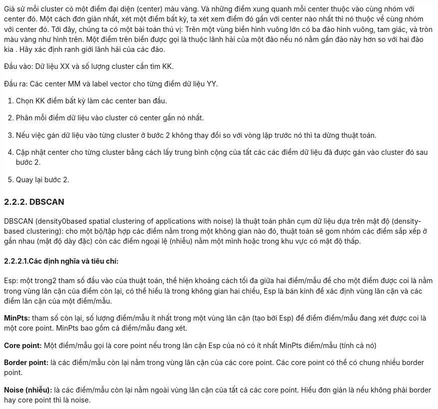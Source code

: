 Giả sử mỗi cluster có một điểm đại diện (center) màu vàng. Và những điểm xung
quanh mỗi center thuộc vào cùng nhóm với center đó. Một cách đơn giản nhất, xét
một điểm bất kỳ, ta xét xem điểm đó gần với center nào nhất thì nó thuộc về cùng
nhóm với center đó. Tới đây, chúng ta có một bài toán thú vị: Trên một vùng biển
hình vuông lớn có ba đảo hình vuông, tam giác, và tròn màu vàng như hình trên.
Một điểm trên biển được gọi là thuộc lãnh hải của một đảo nếu nó nằm gần đảo này
hơn so với hai đảo kia . Hãy xác định ranh giới lãnh hải của các đảo.

Đầu vào: Dữ liệu XX và số lượng cluster cần tìm KK.

Đầu ra: Các center MM và label vector cho từng điểm dữ liệu YY.

1.  Chọn KK điểm bất kỳ làm các center ban đầu.

2.  Phân mỗi điểm dữ liệu vào cluster có center gần nó nhất.

3.  Nếu việc gán dữ liệu vào từng cluster ở bước 2 không thay đổi so với vòng
    lặp trước nó thì ta dừng thuật toán.

4.  Cập nhật center cho từng cluster bằng cách lấy trung bình cộng của tất các
    các điểm dữ liệu đã được gán vào cluster đó sau bước 2.

5.  Quay lại bước 2.

### 2.2.2. DBSCAN

DBSCAN (density0based spatial clustering of applications with noise) là thuật
toán phân cụm dữ liệu dựa trên mật độ (density-based clustering): cho một bộ/tập
hợp các điểm nằm trong một không gian nào đó, thuật toán sẽ gom nhóm các điểm
sắp xếp ở gần nhau (mật độ dày đặc) còn các điểm ngoại lệ (nhiễu) nằm một mình
hoặc trong khu vực có mật độ thấp.

#### 2.2.2.1.Các định nghĩa và tiêu chí:

Esp: một trong2 tham số đầu vào của thuật toán, thể hiện khoảng cách tối đa giữa
hai điểm/mẫu để cho một điểm được coi là nằm trong vùng lân cận của điểm còn
lại, có thể hiểu là trong không gian hai chiều, Esp là bán kính để xác định vùng
lân cận và các điểm lân cận của một điểm/mẫu.

**MinPts:** tham số còn lại, số lượng điểm/mẫu ít nhất trong một vùng lân cận
(tạo bởi Esp) để điểm điểm/mẫu đang xét được coi là một core point. MinPts bao
gồm cả điểm/mẫu đang xét.

**Core point:** Một điểm/mẫu gọi là core point nếu trong lân cận Esp của nó có
ít nhất MinPts điểm/mẫu (tính cả nó)

**Border point:** là các điểm/mẫu còn lại nằm trong vùng lân cận của các core
point. Các core point có thể có chung nhiều border point.

**Noise (nhiễu):** là các điểm/mẫu còn lại nằm ngoài vùng lân cận của tất cả các
core point. Hiểu đơn giản là nếu không phải border hay core point thì là noise.
